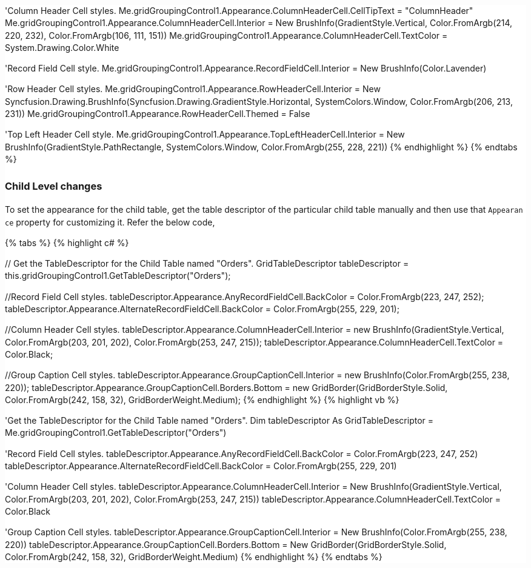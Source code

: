 'Column Header Cell styles.
Me.gridGroupingControl1.Appearance.ColumnHeaderCell.CellTipText = "ColumnHeader"
Me.gridGroupingControl1.Appearance.ColumnHeaderCell.Interior = New BrushInfo(GradientStyle.Vertical, Color.FromArgb(214, 220, 232), Color.FromArgb(106, 111, 151))
Me.gridGroupingControl1.Appearance.ColumnHeaderCell.TextColor = System.Drawing.Color.White

'Record Field Cell style.
Me.gridGroupingControl1.Appearance.RecordFieldCell.Interior = New BrushInfo(Color.Lavender)

'Row Header Cell styles.
Me.gridGroupingControl1.Appearance.RowHeaderCell.Interior = New Syncfusion.Drawing.BrushInfo(Syncfusion.Drawing.GradientStyle.Horizontal, SystemColors.Window, Color.FromArgb(206, 213, 231))
Me.gridGroupingControl1.Appearance.RowHeaderCell.Themed = False

'Top Left Header Cell style.
Me.gridGroupingControl1.Appearance.TopLeftHeaderCell.Interior = New BrushInfo(GradientStyle.PathRectangle, SystemColors.Window, Color.FromArgb(255, 228, 221))
{% endhighlight %}
{% endtabs %}

### Child Level changes
To set the appearance for the child table, get the table descriptor of the particular child table manually and then use that `Appearance` property for customizing it. Refer the below code,

{% tabs %}
{% highlight c# %}

// Get the TableDescriptor for the Child Table named "Orders".
GridTableDescriptor tableDescriptor = this.gridGroupingControl1.GetTableDescriptor("Orders");

//Record Field Cell styles.
tableDescriptor.Appearance.AnyRecordFieldCell.BackColor = Color.FromArgb(223, 247, 252);
tableDescriptor.Appearance.AlternateRecordFieldCell.BackColor = Color.FromArgb(255, 229, 201);

//Column Header Cell styles.
tableDescriptor.Appearance.ColumnHeaderCell.Interior = new BrushInfo(GradientStyle.Vertical, Color.FromArgb(203, 201, 202), Color.FromArgb(253, 247, 215));
tableDescriptor.Appearance.ColumnHeaderCell.TextColor = Color.Black;

//Group Caption Cell styles.
tableDescriptor.Appearance.GroupCaptionCell.Interior = new BrushInfo(Color.FromArgb(255, 238, 220));
tableDescriptor.Appearance.GroupCaptionCell.Borders.Bottom = new GridBorder(GridBorderStyle.Solid, Color.FromArgb(242, 158, 32), GridBorderWeight.Medium);
{% endhighlight %}
{% highlight vb %}

'Get the TableDescriptor for the Child Table named "Orders".
Dim tableDescriptor As GridTableDescriptor = Me.gridGroupingControl1.GetTableDescriptor("Orders")

'Record Field Cell styles.
tableDescriptor.Appearance.AnyRecordFieldCell.BackColor = Color.FromArgb(223, 247, 252)
tableDescriptor.Appearance.AlternateRecordFieldCell.BackColor = Color.FromArgb(255, 229, 201)

'Column Header Cell styles.
tableDescriptor.Appearance.ColumnHeaderCell.Interior = New BrushInfo(GradientStyle.Vertical, Color.FromArgb(203, 201, 202), Color.FromArgb(253, 247, 215))
tableDescriptor.Appearance.ColumnHeaderCell.TextColor = Color.Black

'Group Caption Cell styles.
tableDescriptor.Appearance.GroupCaptionCell.Interior = New BrushInfo(Color.FromArgb(255, 238, 220))
tableDescriptor.Appearance.GroupCaptionCell.Borders.Bottom = New GridBorder(GridBorderStyle.Solid, Color.FromArgb(242, 158, 32), GridBorderWeight.Medium)
{% endhighlight %}
{% endtabs %}
